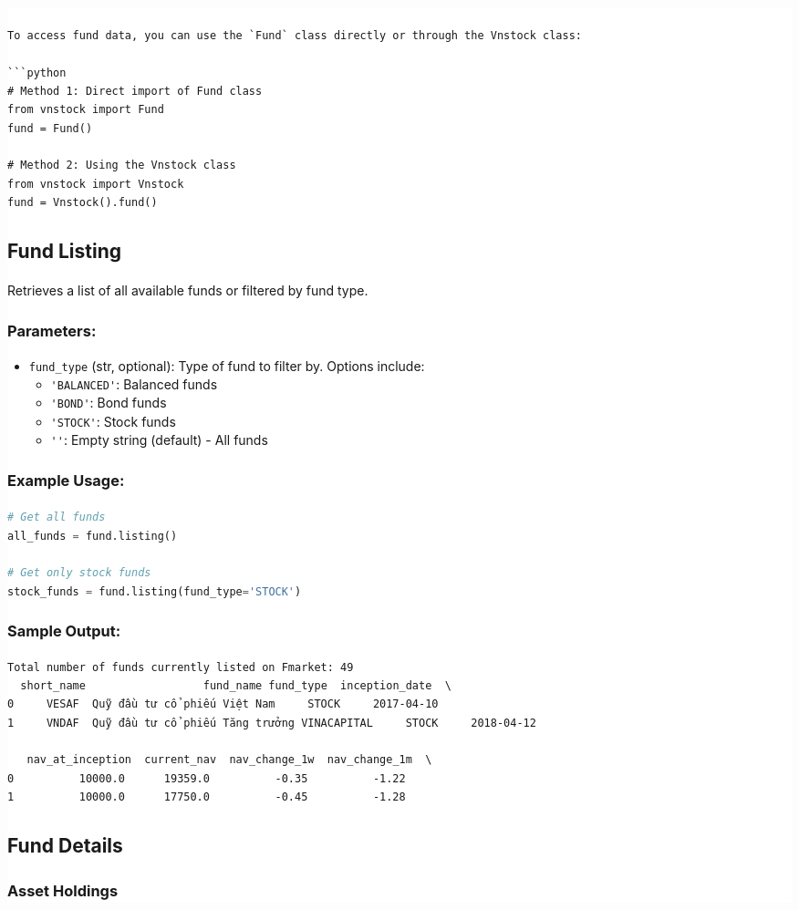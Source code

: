 ```

To access fund data, you can use the `Fund` class directly or through the Vnstock class:

```python
# Method 1: Direct import of Fund class
from vnstock import Fund
fund = Fund()

# Method 2: Using the Vnstock class
from vnstock import Vnstock
fund = Vnstock().fund()
```

## Fund Listing

Retrieves a list of all available funds or filtered by fund type.

### Parameters:

- `fund_type` (str, optional): Type of fund to filter by. Options include:
  - `'BALANCED'`: Balanced funds
  - `'BOND'`: Bond funds
  - `'STOCK'`: Stock funds
  - `''`: Empty string (default) - All funds

### Example Usage:

```python
# Get all funds
all_funds = fund.listing()

# Get only stock funds
stock_funds = fund.listing(fund_type='STOCK')
```

### Sample Output:

```
Total number of funds currently listed on Fmarket: 49
  short_name                  fund_name fund_type  inception_date  \
0     VESAF  Quỹ đầu tư cổ phiếu Việt Nam     STOCK     2017-04-10   
1     VNDAF  Quỹ đầu tư cổ phiếu Tăng trưởng VINACAPITAL     STOCK     2018-04-12   

   nav_at_inception  current_nav  nav_change_1w  nav_change_1m  \
0          10000.0      19359.0          -0.35          -1.22   
1          10000.0      17750.0          -0.45          -1.28   
```

## Fund Details

### Asset Holdings
